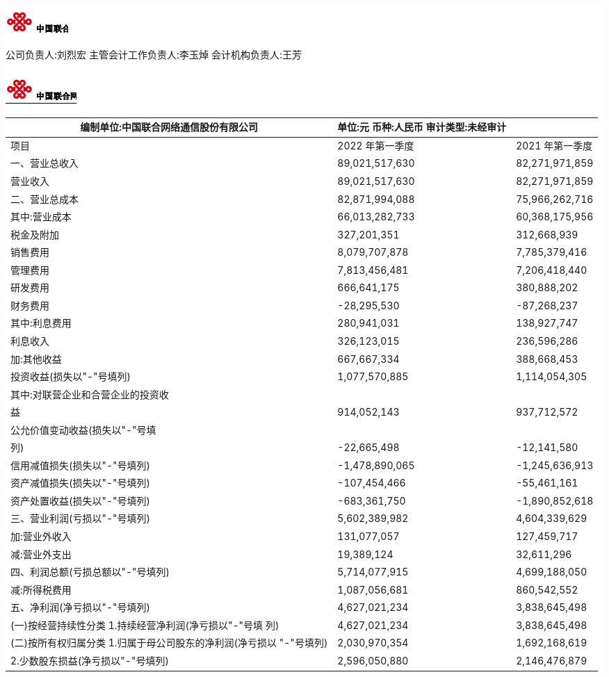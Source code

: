 ![6_image_0.png](6_image_0.png)

公司负责人:刘烈宏 主管会计工作负责人:李玉焯 会计机构负责人:王芳

![7_image_0.png](7_image_0.png)

| 编制单位:中国联合网络通信股份有限公司                                  | 单位:元 币种:人民币 审计类型:未经审计   |                 |
|-------------------------------------------------------------------------|-------------------------------------------|-----------------|
| 项目                                                                    | 2022 年第一季度                           | 2021 年第一季度 |
| 一、营业总收入                                                          | 89,021,517,630                            | 82,271,971,859  |
| 营业收入                                                                | 89,021,517,630                            | 82,271,971,859  |
| 二、营业总成本                                                          | 82,871,994,088                            | 75,966,262,716  |
| 其中:营业成本                                                          | 66,013,282,733                            | 60,368,175,956  |
| 税金及附加                                                              | 327,201,351                               | 312,668,939     |
| 销售费用                                                                | 8,079,707,878                             | 7,785,379,416   |
| 管理费用                                                                | 7,813,456,481                             | 7,206,418,440   |
| 研发费用                                                                | 666,641,175                               | 380,888,202     |
| 财务费用                                                                | -28,295,530                               | -87,268,237     |
| 其中:利息费用                                                          | 280,941,031                               | 138,927,747     |
| 利息收入                                                                | 326,123,015                               | 236,596,286     |
| 加:其他收益                                                            | 667,667,334                               | 388,668,453     |
| 投资收益(损失以"-"号填列)                                            | 1,077,570,885                             | 1,114,054,305   |
| 其中:对联营企业和合营企业的投资收                                      |                                           |                 |
| 益                                                                      | 914,052,143                               | 937,712,572     |
| 公允价值变动收益(损失以"-"号填                                        |                                           |                 |
| 列)                                                                    | -22,665,498                               | -12,141,580     |
| 信用减值损失(损失以"-"号填列)                                         | -1,478,890,065                            | -1,245,636,913  |
| 资产减值损失(损失以"-"号填列)                                         | -107,454,466                              | -55,461,161     |
| 资产处置收益(损失以"-"号填列)                                        | -683,361,750                              | -1,890,852,618  |
| 三、营业利润(亏损以"-"号填列)                                        | 5,602,389,982                             | 4,604,339,629   |
| 加:营业外收入                                                          | 131,077,057                               | 127,459,717     |
| 减:营业外支出                                                          | 19,389,124                                | 32,611,296      |
| 四、利润总额(亏损总额以"-"号填列)                                    | 5,714,077,915                             | 4,699,188,050   |
| 减:所得税费用                                                          | 1,087,056,681                             | 860,542,552     |
| 五、净利润(净亏损以"-"号填列)                                        | 4,627,021,234                             | 3,838,645,498   |
| (一)按经营持续性分类 1.持续经营净利润(净亏损以"-"号填 列)          | 4,627,021,234                             | 3,838,645,498   |
| (二)按所有权归属分类 1.归属于母公司股东的净利润(净亏损以 "-"号填列) | 2,030,970,354                             | 1,692,168,619   |
| 2.少数股东损益(净亏损以"-"号填列)                                     | 2,596,050,880                             | 2,146,476,879   |